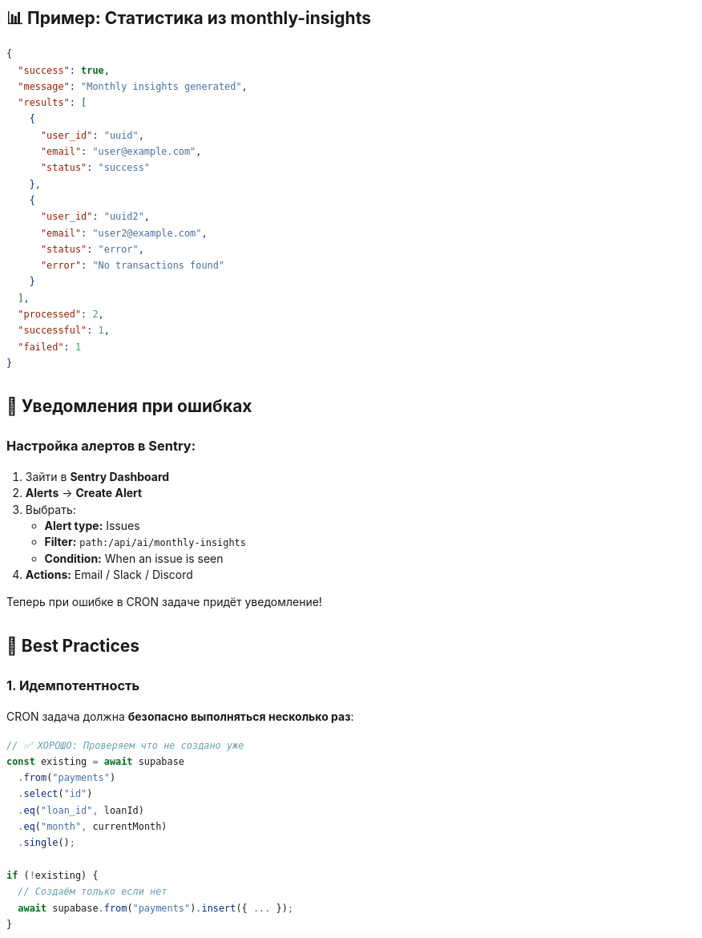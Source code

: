 ## 📊 Пример: Статистика из monthly-insights

```json
{
  "success": true,
  "message": "Monthly insights generated",
  "results": [
    {
      "user_id": "uuid",
      "email": "user@example.com",
      "status": "success"
    },
    {
      "user_id": "uuid2",
      "email": "user2@example.com",
      "status": "error",
      "error": "No transactions found"
    }
  ],
  "processed": 2,
  "successful": 1,
  "failed": 1
}
```

## 🔔 Уведомления при ошибках

### Настройка алертов в Sentry:

1. Зайти в **Sentry Dashboard**
2. **Alerts** → **Create Alert**
3. Выбрать:
   - **Alert type:** Issues
   - **Filter:** `path:/api/ai/monthly-insights`
   - **Condition:** When an issue is seen
4. **Actions:** Email / Slack / Discord

Теперь при ошибке в CRON задаче придёт уведомление!

## 🎯 Best Practices

### 1. Идемпотентность

CRON задача должна **безопасно выполняться несколько раз**:

```typescript
// ✅ ХОРОШО: Проверяем что не создано уже
const existing = await supabase
  .from("payments")
  .select("id")
  .eq("loan_id", loanId)
  .eq("month", currentMonth)
  .single();

if (!existing) {
  // Создаём только если нет
  await supabase.from("payments").insert({ ... });
}
```
